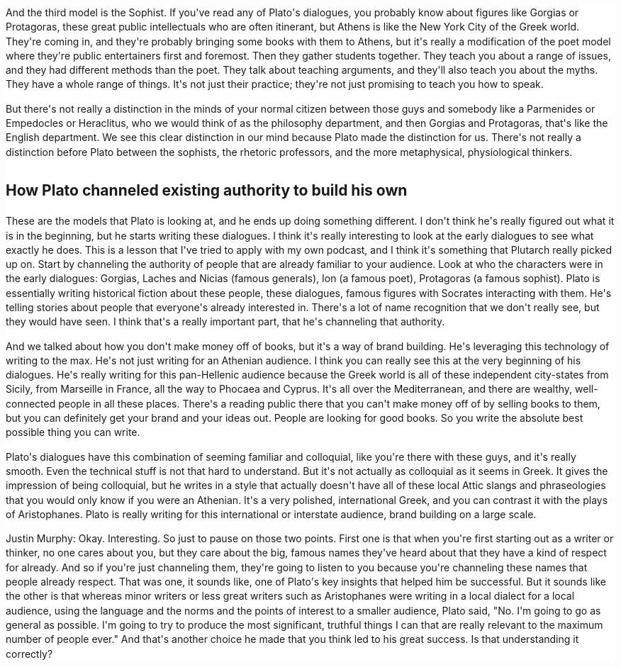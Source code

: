 And the third model is the Sophist. If you've read any of Plato's dialogues, you probably know about figures like Gorgias or Protagoras, these great public intellectuals who are often itinerant, but Athens is like the New York City of the Greek world. They're coming in, and they're probably bringing some books with them to Athens, but it's really a modification of the poet model where they're public entertainers first and foremost. Then they gather students together. They teach you about a range of issues, and they had different methods than the poet. They talk about teaching arguments, and they'll also teach you about the myths. They have a whole range of things. It's not just their practice; they're not just promising to teach you how to speak.

But there's not really a distinction in the minds of your normal citizen between those guys and somebody like a Parmenides or Empedocles or Heraclitus, who we would think of as the philosophy department, and then Gorgias and Protagoras, that's like the English department. We see this clear distinction in our mind because Plato made the distinction for us. There's not really a distinction before Plato between the sophists, the rhetoric professors, and the more metaphysical, physiological thinkers.

## How Plato channeled existing authority to build his own
These are the models that Plato is looking at, and he ends up doing something different. I don't think he's really figured out what it is in the beginning, but he starts writing these dialogues. I think it's really interesting to look at the early dialogues to see what exactly he does. This is a lesson that I've tried to apply with my own podcast, and I think it's something that Plutarch really picked up on. Start by channeling the authority of people that are already familiar to your audience. Look at who the characters were in the early dialogues: Gorgias, Laches and Nicias (famous generals), Ion (a famous poet), Protagoras (a famous sophist). Plato is essentially writing historical fiction about these people, these dialogues, famous figures with Socrates interacting with them. He's telling stories about people that everyone's already interested in. There's a lot of name recognition that we don't really see, but they would have seen. I think that's a really important part, that he's channeling that authority.

And we talked about how you don't make money off of books, but it's a way of brand building. He's leveraging this technology of writing to the max. He's not just writing for an Athenian audience. I think you can really see this at the very beginning of his dialogues. He's really writing for this pan-Hellenic audience because the Greek world is all of these independent city-states from Sicily, from Marseille in France, all the way to Phocaea and Cyprus. It's all over the Mediterranean, and there are wealthy, well-connected people in all these places. There's a reading public there that you can't make money off of by selling books to them, but you can definitely get your brand and your ideas out. People are looking for good books. So you write the absolute best possible thing you can write.

Plato's dialogues have this combination of seeming familiar and colloquial, like you're there with these guys, and it's really smooth. Even the technical stuff is not that hard to understand. But it's not actually as colloquial as it seems in Greek. It gives the impression of being colloquial, but he writes in a style that actually doesn't have all of these local Attic slangs and phraseologies that you would only know if you were an Athenian. It's a very polished, international Greek, and you can contrast it with the plays of Aristophanes. Plato is really writing for this international or interstate audience, brand building on a large scale.

Justin Murphy: Okay. Interesting. So just to pause on those two points. First one is that when you're first starting out as a writer or thinker, no one cares about you, but they care about the big, famous names they've heard about that they have a kind of respect for already. And so if you're just channeling them, they're going to listen to you because you're channeling these names that people already respect. That was one, it sounds like, one of Plato's key insights that helped him be successful. But it sounds like the other is that whereas minor writers or less great writers such as Aristophanes were writing in a local dialect for a local audience, using the language and the norms and the points of interest to a smaller audience, Plato said, "No. I'm going to go as general as possible. I'm going to try to produce the most significant, truthful things I can that are really relevant to the maximum number of people ever." And that's another choice he made that you think led to his great success. Is that understanding it correctly?
